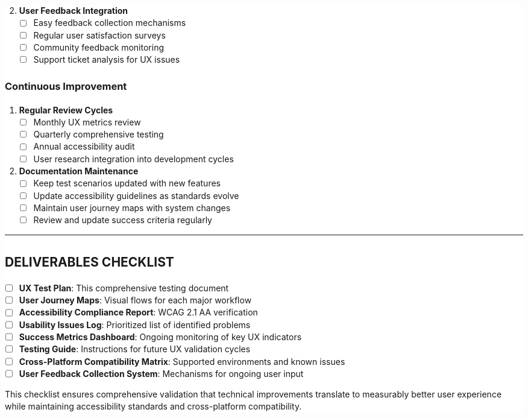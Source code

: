 2. **User Feedback Integration**
   - [ ] Easy feedback collection mechanisms
   - [ ] Regular user satisfaction surveys
   - [ ] Community feedback monitoring
   - [ ] Support ticket analysis for UX issues

### Continuous Improvement
1. **Regular Review Cycles**
   - [ ] Monthly UX metrics review
   - [ ] Quarterly comprehensive testing
   - [ ] Annual accessibility audit
   - [ ] User research integration into development cycles

2. **Documentation Maintenance**
   - [ ] Keep test scenarios updated with new features
   - [ ] Update accessibility guidelines as standards evolve
   - [ ] Maintain user journey maps with system changes
   - [ ] Review and update success criteria regularly

---

## DELIVERABLES CHECKLIST

- [ ] **UX Test Plan**: This comprehensive testing document
- [ ] **User Journey Maps**: Visual flows for each major workflow
- [ ] **Accessibility Compliance Report**: WCAG 2.1 AA verification
- [ ] **Usability Issues Log**: Prioritized list of identified problems
- [ ] **Success Metrics Dashboard**: Ongoing monitoring of key UX indicators
- [ ] **Testing Guide**: Instructions for future UX validation cycles
- [ ] **Cross-Platform Compatibility Matrix**: Supported environments and known issues
- [ ] **User Feedback Collection System**: Mechanisms for ongoing user input

This checklist ensures comprehensive validation that technical improvements translate to measurably better user experience while maintaining accessibility standards and cross-platform compatibility.